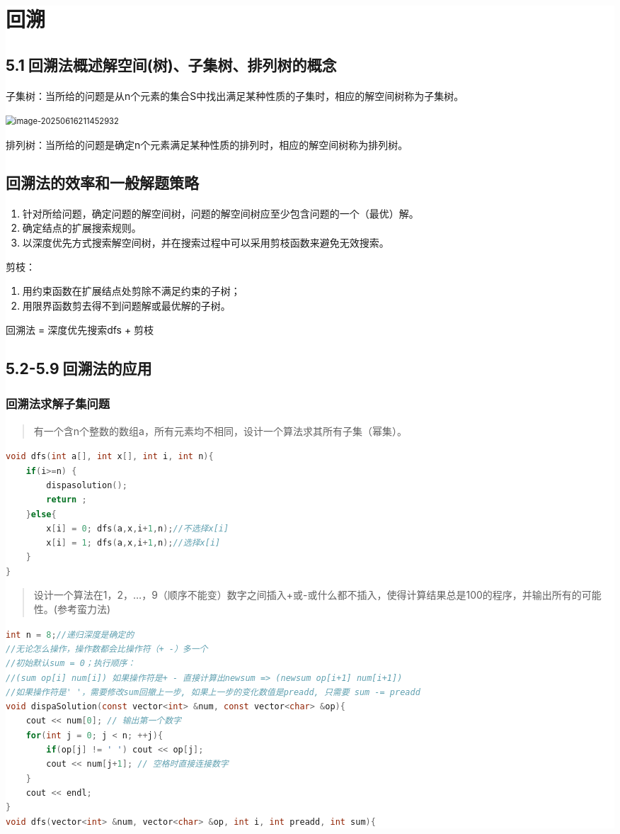 # 回溯

## 5.1 回溯法概述解空间(树)、子集树、排列树的概念

子集树：当所给的问题是从n个元素的集合S中找出满足某种性质的子集时，相应的解空间树称为子集树。　

<img src="https://cdn.jsdelivr.net/gh/violet-wdream/Drawio/PNG/202506162115020.png" alt="image-20250616211452932" style="zoom: 80%;" />

排列树：当所给的问题是确定n个元素满足某种性质的排列时，相应的解空间树称为排列树。　



## 回溯法的效率和一般解题策略

1. 针对所给问题，确定问题的解空间树，问题的解空间树应至少包含问题的一个（最优）解。
2. 确定结点的扩展搜索规则。
3. 以深度优先方式搜索解空间树，并在搜索过程中可以采用剪枝函数来避免无效搜索。



剪枝：

1. 用约束函数在扩展结点处剪除不满足约束的子树；
2. 用限界函数剪去得不到问题解或最优解的子树。

回溯法 = 深度优先搜索dfs  +  剪枝



## 5.2-5.9 回溯法的应用

### 回溯法求解子集问题

> 有一个含n个整数的数组a，所有元素均不相同，设计一个算法求其所有子集（幂集）。



```c
void dfs(int a[], int x[], int i, int n){
    if(i>=n) {
        dispasolution();
    	return ;
    }else{
        x[i] = 0; dfs(a,x,i+1,n);//不选择x[i]
        x[i] = 1; dfs(a,x,i+1,n);//选择x[i]
    }
}
```



> 设计一个算法在1，2，…，9（顺序不能变）数字之间插入+或-或什么都不插入，使得计算结果总是100的程序，并输出所有的可能性。(参考蛮力法)



```c
int n = 8;//递归深度是确定的
//无论怎么操作，操作数都会比操作符（+ -）多一个
//初始默认sum = 0；执行顺序：
//(sum op[i] num[i]) 如果操作符是+ - 直接计算出newsum => (newsum op[i+1] num[i+1])
//如果操作符是' '，需要修改sum回撤上一步, 如果上一步的变化数值是preadd, 只需要 sum -= preadd
void dispaSolution(const vector<int> &num, const vector<char> &op){
    cout << num[0]; // 输出第一个数字
    for(int j = 0; j < n; ++j){
        if(op[j] != ' ') cout << op[j];
		cout << num[j+1]; // 空格时直接连接数字
    }
    cout << endl;
}
void dfs(vector<int> &num, vector<char> &op, int i, int preadd, int sum){
```